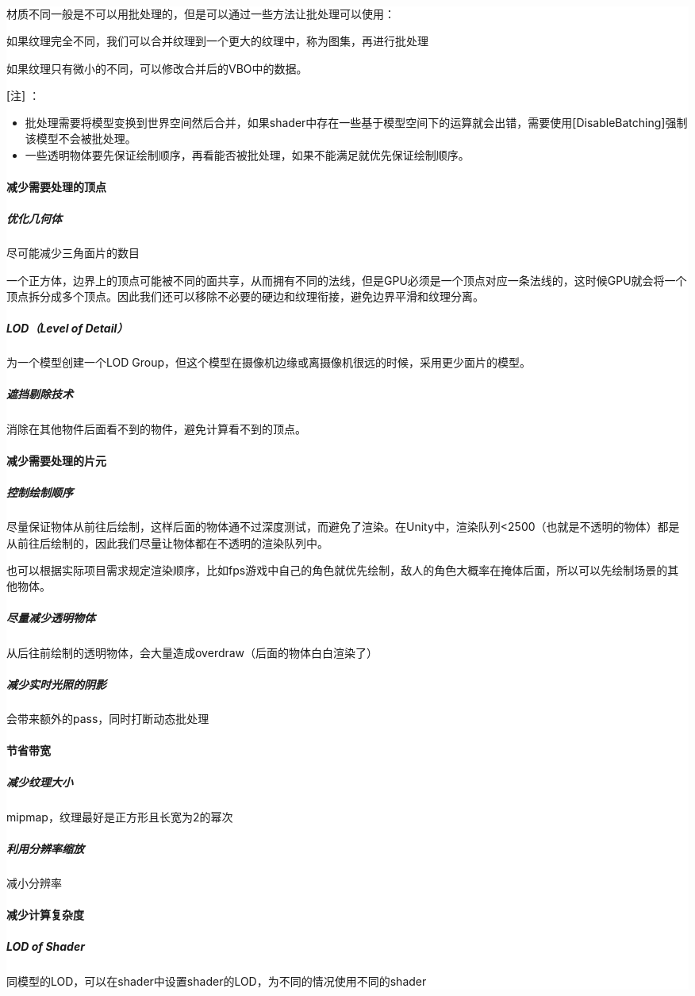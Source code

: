 材质不同一般是不可以用批处理的，但是可以通过一些方法让批处理可以使用：

如果纹理完全不同，我们可以合并纹理到一个更大的纹理中，称为图集，再进行批处理

如果纹理只有微小的不同，可以修改合并后的VBO中的数据。

[注] ： 

- 批处理需要将模型变换到世界空间然后合并，如果shader中存在一些基于模型空间下的运算就会出错，需要使用[DisableBatching]强制该模型不会被批处理。
- 一些透明物体要先保证绘制顺序，再看能否被批处理，如果不能满足就优先保证绘制顺序。

#### 减少需要处理的顶点

##### 优化几何体

尽可能减少三角面片的数目

一个正方体，边界上的顶点可能被不同的面共享，从而拥有不同的法线，但是GPU必须是一个顶点对应一条法线的，这时候GPU就会将一个顶点拆分成多个顶点。因此我们还可以移除不必要的硬边和纹理衔接，避免边界平滑和纹理分离。

##### LOD（Level of Detail）

为一个模型创建一个LOD Group，但这个模型在摄像机边缘或离摄像机很远的时候，采用更少面片的模型。

##### 遮挡剔除技术

消除在其他物件后面看不到的物件，避免计算看不到的顶点。

#### 减少需要处理的片元

##### 控制绘制顺序

尽量保证物体从前往后绘制，这样后面的物体通不过深度测试，而避免了渲染。在Unity中，渲染队列<2500（也就是不透明的物体）都是从前往后绘制的，因此我们尽量让物体都在不透明的渲染队列中。

也可以根据实际项目需求规定渲染顺序，比如fps游戏中自己的角色就优先绘制，敌人的角色大概率在掩体后面，所以可以先绘制场景的其他物体。

##### 尽量减少透明物体

从后往前绘制的透明物体，会大量造成overdraw（后面的物体白白渲染了）

##### 减少实时光照的阴影

会带来额外的pass，同时打断动态批处理

#### 节省带宽

##### 减少纹理大小

mipmap，纹理最好是正方形且长宽为2的幂次

##### 利用分辨率缩放

减小分辨率

#### 减少计算复杂度

##### LOD of Shader

同模型的LOD，可以在shader中设置shader的LOD，为不同的情况使用不同的shader
